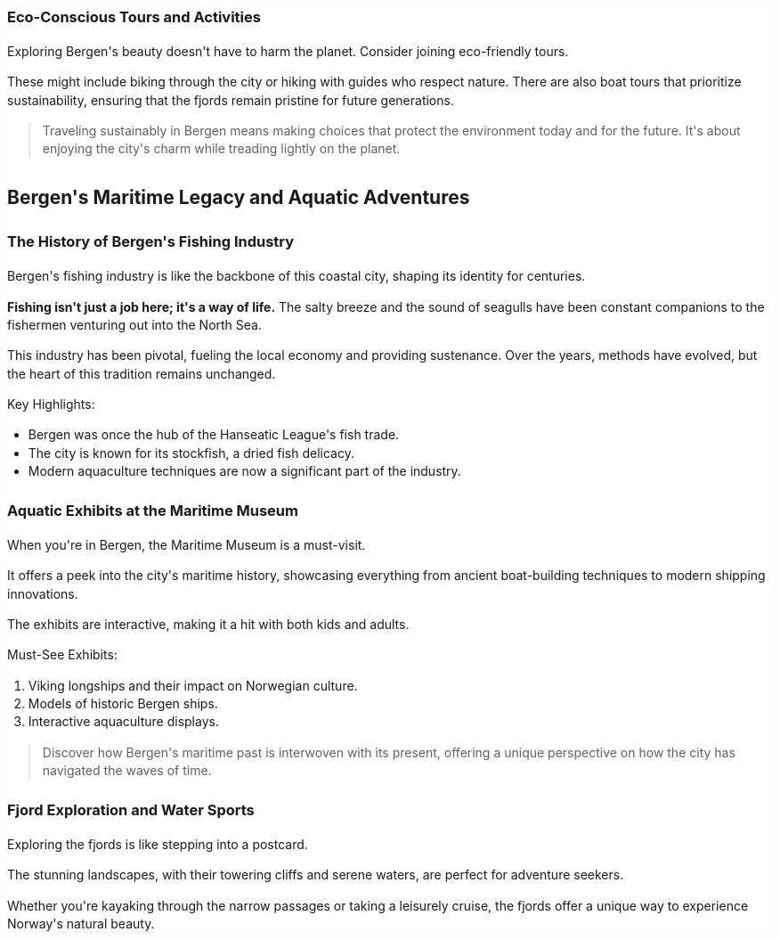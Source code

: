 ### Eco-Conscious Tours and Activities

Exploring Bergen's beauty doesn't have to harm the planet. Consider joining eco-friendly tours. 

These might include biking through the city or hiking with guides who respect nature. There are also boat tours that prioritize sustainability, ensuring that the fjords remain pristine for future generations.

> Traveling sustainably in Bergen means making choices that protect the environment today and for the future. It's about enjoying the city's charm while treading lightly on the planet.

## Bergen's Maritime Legacy and Aquatic Adventures

### The History of Bergen's Fishing Industry

Bergen's fishing industry is like the backbone of this coastal city, shaping its identity for centuries. 

**Fishing isn't just a job here; it's a way of life.** The salty breeze and the sound of seagulls have been constant companions to the fishermen venturing out into the North Sea. 

This industry has been pivotal, fueling the local economy and providing sustenance. Over the years, methods have evolved, but the heart of this tradition remains unchanged.

Key Highlights:
*   Bergen was once the hub of the Hanseatic League's fish trade.
*   The city is known for its stockfish, a dried fish delicacy.
*   Modern aquaculture techniques are now a significant part of the industry.

### Aquatic Exhibits at the Maritime Museum

When you're in Bergen, the Maritime Museum is a must-visit. 

It offers a peek into the city's maritime history, showcasing everything from ancient boat-building techniques to modern shipping innovations. 

The exhibits are interactive, making it a hit with both kids and adults.

Must-See Exhibits:
1.  Viking longships and their impact on Norwegian culture.
2.  Models of historic Bergen ships.
3.  Interactive aquaculture displays.

> Discover how Bergen's maritime past is interwoven with its present, offering a unique perspective on how the city has navigated the waves of time.

### Fjord Exploration and Water Sports

Exploring the fjords is like stepping into a postcard. 

The stunning landscapes, with their towering cliffs and serene waters, are perfect for adventure seekers. 

Whether you're kayaking through the narrow passages or taking a leisurely cruise, the fjords offer a unique way to experience Norway's natural beauty.
